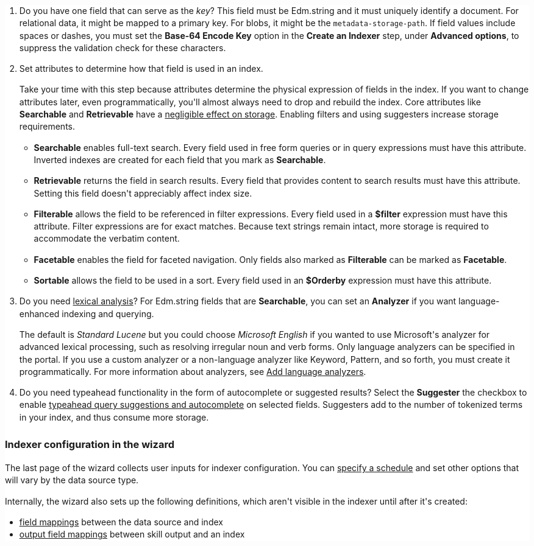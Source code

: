 1. Do you have one field that can serve as the *key*? This field must be Edm.string and it must uniquely identify a document. For relational data, it might be mapped to a primary key. For blobs, it might be the `metadata-storage-path`. If field values include spaces or dashes, you must set the **Base-64 Encode Key** option in the **Create an Indexer** step, under **Advanced options**, to suppress the validation check for these characters.

1. Set attributes to determine how that field is used in an index. 

   Take your time with this step because attributes determine the physical expression of fields in the index. If you want to change attributes later, even programmatically, you'll almost always need to drop and rebuild the index. Core attributes like **Searchable** and **Retrievable** have a [negligible effect on storage](search-what-is-an-index.md#index-size). Enabling filters and using suggesters increase storage requirements. 

   + **Searchable** enables full-text search. Every field used in free form queries or in query expressions must have this attribute. Inverted indexes are created for each field that you mark as **Searchable**.

   + **Retrievable** returns the field in search results. Every field that provides content to search results must have this attribute. Setting this field doesn't appreciably affect index size.

   + **Filterable** allows the field to be referenced in filter expressions. Every field used in a **$filter**  expression must have this attribute. Filter expressions are for exact matches. Because text strings remain intact, more storage is required to accommodate the verbatim content.

   + **Facetable** enables the field for faceted navigation. Only fields also marked as **Filterable** can be marked as **Facetable**.

   + **Sortable** allows the field to be used in a sort. Every field used in an **$Orderby** expression must have this attribute.

1. Do you need [lexical analysis](search-lucene-query-architecture.md#stage-2-lexical-analysis)? For Edm.string fields that are **Searchable**, you can set an **Analyzer** if you want language-enhanced indexing and querying. 

   The default is *Standard Lucene* but you could choose *Microsoft English* if you wanted to use Microsoft's analyzer for advanced lexical processing, such as resolving irregular noun and verb forms. Only language analyzers can be specified in the portal. If you use a custom analyzer or a non-language analyzer like Keyword, Pattern, and so forth, you must create it programmatically. For more information about analyzers, see [Add language analyzers](search-language-support.md).

1. Do you need typeahead functionality in the form of autocomplete or suggested results? Select the **Suggester** the checkbox to enable [typeahead query suggestions and autocomplete](index-add-suggesters.md) on selected fields. Suggesters add to the number of tokenized terms in your index, and thus consume more storage.

### Indexer configuration in the wizard

The last page of the wizard collects user inputs for indexer configuration. You can [specify a schedule](search-howto-schedule-indexers.md) and set other options that will vary by the data source type.

Internally, the wizard also sets up the following definitions, which aren't visible in the indexer until after it's created:

+ [field mappings](search-indexer-field-mappings.md) between the data source and index
+ [output field mappings](cognitive-search-output-field-mapping.md) between skill output and an index
